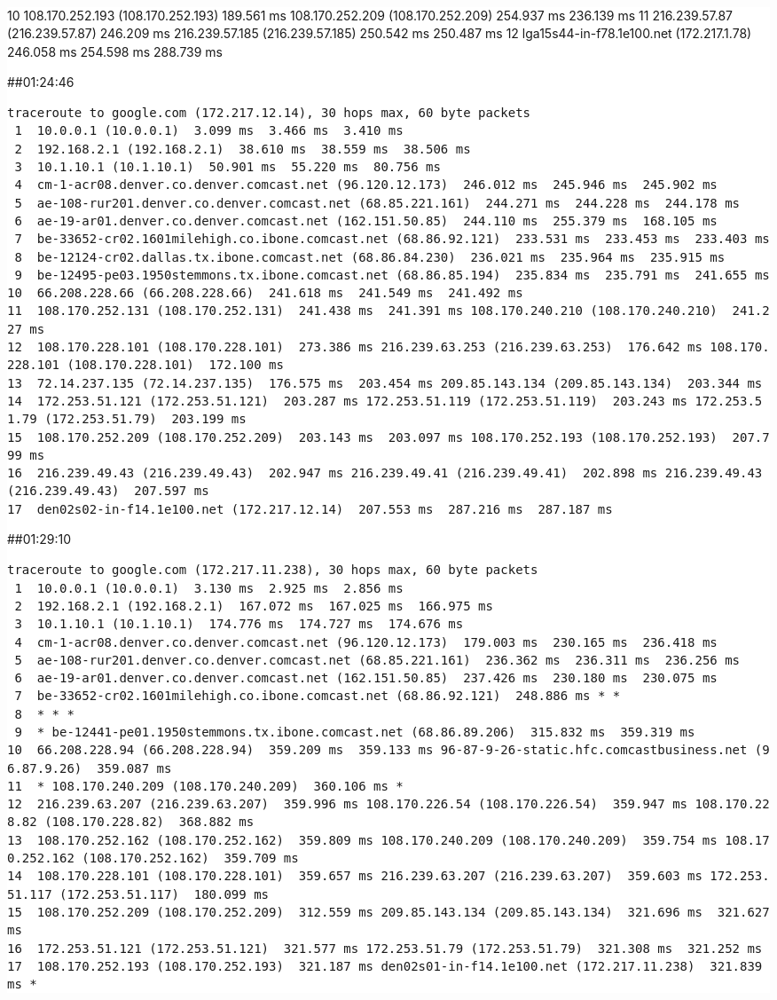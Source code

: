 10  108.170.252.193 (108.170.252.193)  189.561 ms 108.170.252.209 (108.170.252.209)  254.937 ms  236.139 ms
11  216.239.57.87 (216.239.57.87)  246.209 ms 216.239.57.185 (216.239.57.185)  250.542 ms  250.487 ms
12  lga15s44-in-f78.1e100.net (172.217.1.78)  246.058 ms  254.598 ms  288.739 ms</samp></pre></p>

##01:24:46

<p><pre><samp>traceroute to google.com (172.217.12.14), 30 hops max, 60 byte packets
 1  10.0.0.1 (10.0.0.1)  3.099 ms  3.466 ms  3.410 ms
 2  192.168.2.1 (192.168.2.1)  38.610 ms  38.559 ms  38.506 ms
 3  10.1.10.1 (10.1.10.1)  50.901 ms  55.220 ms  80.756 ms
 4  cm-1-acr08.denver.co.denver.comcast.net (96.120.12.173)  246.012 ms  245.946 ms  245.902 ms
 5  ae-108-rur201.denver.co.denver.comcast.net (68.85.221.161)  244.271 ms  244.228 ms  244.178 ms
 6  ae-19-ar01.denver.co.denver.comcast.net (162.151.50.85)  244.110 ms  255.379 ms  168.105 ms
 7  be-33652-cr02.1601milehigh.co.ibone.comcast.net (68.86.92.121)  233.531 ms  233.453 ms  233.403 ms
 8  be-12124-cr02.dallas.tx.ibone.comcast.net (68.86.84.230)  236.021 ms  235.964 ms  235.915 ms
 9  be-12495-pe03.1950stemmons.tx.ibone.comcast.net (68.86.85.194)  235.834 ms  235.791 ms  241.655 ms
10  66.208.228.66 (66.208.228.66)  241.618 ms  241.549 ms  241.492 ms
11  108.170.252.131 (108.170.252.131)  241.438 ms  241.391 ms 108.170.240.210 (108.170.240.210)  241.227 ms
12  108.170.228.101 (108.170.228.101)  273.386 ms 216.239.63.253 (216.239.63.253)  176.642 ms 108.170.228.101 (108.170.228.101)  172.100 ms
13  72.14.237.135 (72.14.237.135)  176.575 ms  203.454 ms 209.85.143.134 (209.85.143.134)  203.344 ms
14  172.253.51.121 (172.253.51.121)  203.287 ms 172.253.51.119 (172.253.51.119)  203.243 ms 172.253.51.79 (172.253.51.79)  203.199 ms
15  108.170.252.209 (108.170.252.209)  203.143 ms  203.097 ms 108.170.252.193 (108.170.252.193)  207.799 ms
16  216.239.49.43 (216.239.49.43)  202.947 ms 216.239.49.41 (216.239.49.41)  202.898 ms 216.239.49.43 (216.239.49.43)  207.597 ms
17  den02s02-in-f14.1e100.net (172.217.12.14)  207.553 ms  287.216 ms  287.187 ms</samp></pre></p>

##01:29:10

<p><pre><samp>traceroute to google.com (172.217.11.238), 30 hops max, 60 byte packets
 1  10.0.0.1 (10.0.0.1)  3.130 ms  2.925 ms  2.856 ms
 2  192.168.2.1 (192.168.2.1)  167.072 ms  167.025 ms  166.975 ms
 3  10.1.10.1 (10.1.10.1)  174.776 ms  174.727 ms  174.676 ms
 4  cm-1-acr08.denver.co.denver.comcast.net (96.120.12.173)  179.003 ms  230.165 ms  236.418 ms
 5  ae-108-rur201.denver.co.denver.comcast.net (68.85.221.161)  236.362 ms  236.311 ms  236.256 ms
 6  ae-19-ar01.denver.co.denver.comcast.net (162.151.50.85)  237.426 ms  230.180 ms  230.075 ms
 7  be-33652-cr02.1601milehigh.co.ibone.comcast.net (68.86.92.121)  248.886 ms * *
 8  * * *
 9  * be-12441-pe01.1950stemmons.tx.ibone.comcast.net (68.86.89.206)  315.832 ms  359.319 ms
10  66.208.228.94 (66.208.228.94)  359.209 ms  359.133 ms 96-87-9-26-static.hfc.comcastbusiness.net (96.87.9.26)  359.087 ms
11  * 108.170.240.209 (108.170.240.209)  360.106 ms *
12  216.239.63.207 (216.239.63.207)  359.996 ms 108.170.226.54 (108.170.226.54)  359.947 ms 108.170.228.82 (108.170.228.82)  368.882 ms
13  108.170.252.162 (108.170.252.162)  359.809 ms 108.170.240.209 (108.170.240.209)  359.754 ms 108.170.252.162 (108.170.252.162)  359.709 ms
14  108.170.228.101 (108.170.228.101)  359.657 ms 216.239.63.207 (216.239.63.207)  359.603 ms 172.253.51.117 (172.253.51.117)  180.099 ms
15  108.170.252.209 (108.170.252.209)  312.559 ms 209.85.143.134 (209.85.143.134)  321.696 ms  321.627 ms
16  172.253.51.121 (172.253.51.121)  321.577 ms 172.253.51.79 (172.253.51.79)  321.308 ms  321.252 ms
17  108.170.252.193 (108.170.252.193)  321.187 ms den02s01-in-f14.1e100.net (172.217.11.238)  321.839 ms *</samp></pre></p>
